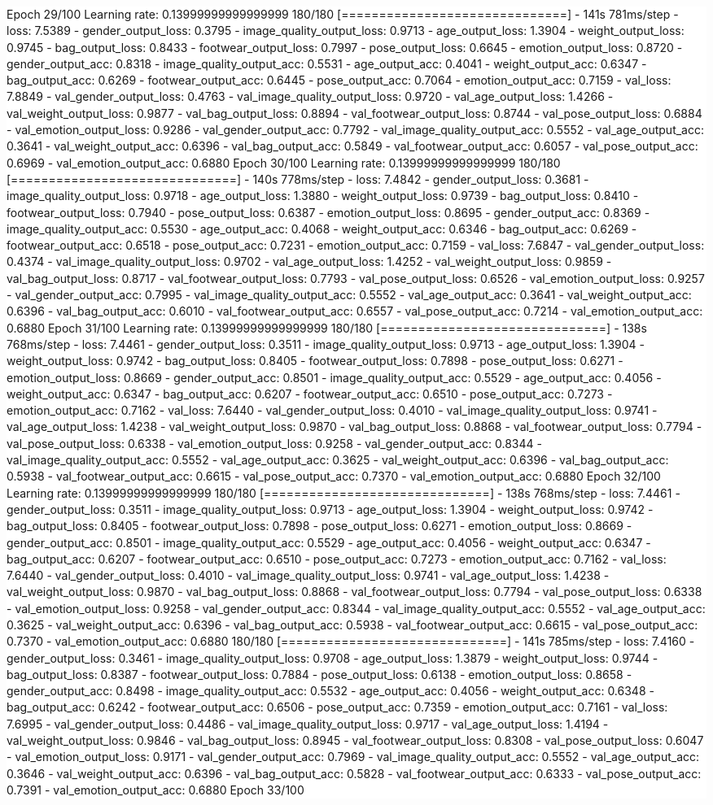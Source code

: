 Epoch 29/100
Learning rate:  0.13999999999999999
180/180 [==============================] - 141s 781ms/step - loss: 7.5389 - gender_output_loss: 0.3795 - image_quality_output_loss: 0.9713 - age_output_loss: 1.3904 - weight_output_loss: 0.9745 - bag_output_loss: 0.8433 - footwear_output_loss: 0.7997 - pose_output_loss: 0.6645 - emotion_output_loss: 0.8720 - gender_output_acc: 0.8318 - image_quality_output_acc: 0.5531 - age_output_acc: 0.4041 - weight_output_acc: 0.6347 - bag_output_acc: 0.6269 - footwear_output_acc: 0.6445 - pose_output_acc: 0.7064 - emotion_output_acc: 0.7159 - val_loss: 7.8849 - val_gender_output_loss: 0.4763 - val_image_quality_output_loss: 0.9720 - val_age_output_loss: 1.4266 - val_weight_output_loss: 0.9877 - val_bag_output_loss: 0.8894 - val_footwear_output_loss: 0.8744 - val_pose_output_loss: 0.6884 - val_emotion_output_loss: 0.9286 - val_gender_output_acc: 0.7792 - val_image_quality_output_acc: 0.5552 - val_age_output_acc: 0.3641 - val_weight_output_acc: 0.6396 - val_bag_output_acc: 0.5849 - val_footwear_output_acc: 0.6057 - val_pose_output_acc: 0.6969 - val_emotion_output_acc: 0.6880
Epoch 30/100
Learning rate:  0.13999999999999999
180/180 [==============================] - 140s 778ms/step - loss: 7.4842 - gender_output_loss: 0.3681 - image_quality_output_loss: 0.9718 - age_output_loss: 1.3880 - weight_output_loss: 0.9739 - bag_output_loss: 0.8410 - footwear_output_loss: 0.7940 - pose_output_loss: 0.6387 - emotion_output_loss: 0.8695 - gender_output_acc: 0.8369 - image_quality_output_acc: 0.5530 - age_output_acc: 0.4068 - weight_output_acc: 0.6346 - bag_output_acc: 0.6269 - footwear_output_acc: 0.6518 - pose_output_acc: 0.7231 - emotion_output_acc: 0.7159 - val_loss: 7.6847 - val_gender_output_loss: 0.4374 - val_image_quality_output_loss: 0.9702 - val_age_output_loss: 1.4252 - val_weight_output_loss: 0.9859 - val_bag_output_loss: 0.8717 - val_footwear_output_loss: 0.7793 - val_pose_output_loss: 0.6526 - val_emotion_output_loss: 0.9257 - val_gender_output_acc: 0.7995 - val_image_quality_output_acc: 0.5552 - val_age_output_acc: 0.3641 - val_weight_output_acc: 0.6396 - val_bag_output_acc: 0.6010 - val_footwear_output_acc: 0.6557 - val_pose_output_acc: 0.7214 - val_emotion_output_acc: 0.6880
Epoch 31/100
Learning rate:  0.13999999999999999
180/180 [==============================] - 138s 768ms/step - loss: 7.4461 - gender_output_loss: 0.3511 - image_quality_output_loss: 0.9713 - age_output_loss: 1.3904 - weight_output_loss: 0.9742 - bag_output_loss: 0.8405 - footwear_output_loss: 0.7898 - pose_output_loss: 0.6271 - emotion_output_loss: 0.8669 - gender_output_acc: 0.8501 - image_quality_output_acc: 0.5529 - age_output_acc: 0.4056 - weight_output_acc: 0.6347 - bag_output_acc: 0.6207 - footwear_output_acc: 0.6510 - pose_output_acc: 0.7273 - emotion_output_acc: 0.7162 - val_loss: 7.6440 - val_gender_output_loss: 0.4010 - val_image_quality_output_loss: 0.9741 - val_age_output_loss: 1.4238 - val_weight_output_loss: 0.9870 - val_bag_output_loss: 0.8868 - val_footwear_output_loss: 0.7794 - val_pose_output_loss: 0.6338 - val_emotion_output_loss: 0.9258 - val_gender_output_acc: 0.8344 - val_image_quality_output_acc: 0.5552 - val_age_output_acc: 0.3625 - val_weight_output_acc: 0.6396 - val_bag_output_acc: 0.5938 - val_footwear_output_acc: 0.6615 - val_pose_output_acc: 0.7370 - val_emotion_output_acc: 0.6880
Epoch 32/100
Learning rate:  0.13999999999999999
180/180 [==============================] - 138s 768ms/step - loss: 7.4461 - gender_output_loss: 0.3511 - image_quality_output_loss: 0.9713 - age_output_loss: 1.3904 - weight_output_loss: 0.9742 - bag_output_loss: 0.8405 - footwear_output_loss: 0.7898 - pose_output_loss: 0.6271 - emotion_output_loss: 0.8669 - gender_output_acc: 0.8501 - image_quality_output_acc: 0.5529 - age_output_acc: 0.4056 - weight_output_acc: 0.6347 - bag_output_acc: 0.6207 - footwear_output_acc: 0.6510 - pose_output_acc: 0.7273 - emotion_output_acc: 0.7162 - val_loss: 7.6440 - val_gender_output_loss: 0.4010 - val_image_quality_output_loss: 0.9741 - val_age_output_loss: 1.4238 - val_weight_output_loss: 0.9870 - val_bag_output_loss: 0.8868 - val_footwear_output_loss: 0.7794 - val_pose_output_loss: 0.6338 - val_emotion_output_loss: 0.9258 - val_gender_output_acc: 0.8344 - val_image_quality_output_acc: 0.5552 - val_age_output_acc: 0.3625 - val_weight_output_acc: 0.6396 - val_bag_output_acc: 0.5938 - val_footwear_output_acc: 0.6615 - val_pose_output_acc: 0.7370 - val_emotion_output_acc: 0.6880
180/180 [==============================] - 141s 785ms/step - loss: 7.4160 - gender_output_loss: 0.3461 - image_quality_output_loss: 0.9708 - age_output_loss: 1.3879 - weight_output_loss: 0.9744 - bag_output_loss: 0.8387 - footwear_output_loss: 0.7884 - pose_output_loss: 0.6138 - emotion_output_loss: 0.8658 - gender_output_acc: 0.8498 - image_quality_output_acc: 0.5532 - age_output_acc: 0.4056 - weight_output_acc: 0.6348 - bag_output_acc: 0.6242 - footwear_output_acc: 0.6506 - pose_output_acc: 0.7359 - emotion_output_acc: 0.7161 - val_loss: 7.6995 - val_gender_output_loss: 0.4486 - val_image_quality_output_loss: 0.9717 - val_age_output_loss: 1.4194 - val_weight_output_loss: 0.9846 - val_bag_output_loss: 0.8945 - val_footwear_output_loss: 0.8308 - val_pose_output_loss: 0.6047 - val_emotion_output_loss: 0.9171 - val_gender_output_acc: 0.7969 - val_image_quality_output_acc: 0.5552 - val_age_output_acc: 0.3646 - val_weight_output_acc: 0.6396 - val_bag_output_acc: 0.5828 - val_footwear_output_acc: 0.6333 - val_pose_output_acc: 0.7391 - val_emotion_output_acc: 0.6880
Epoch 33/100